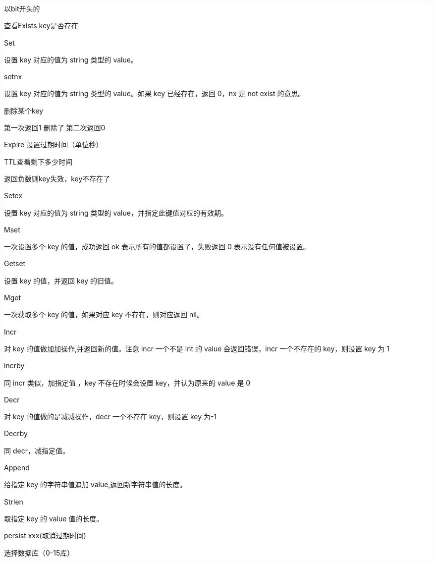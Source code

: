 以bit开头的

查看Exists key是否存在

Set

设置 key 对应的值为 string 类型的 value。

setnx

设置 key 对应的值为 string 类型的 value。如果 key 已经存在，返回 0，nx 是 not exist 的意思。

删除某个key

第一次返回1 删除了 第二次返回0

Expire 设置过期时间（单位秒）

TTL查看剩下多少时间

返回负数则key失效，key不存在了

Setex

设置 key 对应的值为 string 类型的 value，并指定此键值对应的有效期。

Mset

一次设置多个 key 的值，成功返回 ok 表示所有的值都设置了，失败返回 0 表示没有任何值被设置。

Getset

设置 key 的值，并返回 key 的旧值。

Mget

一次获取多个 key 的值，如果对应 key 不存在，则对应返回 nil。

Incr

对 key 的值做加加操作,并返回新的值。注意 incr 一个不是 int 的 value 会返回错误，incr 一个不存在的 key，则设置 key 为 1

incrby

同 incr 类似，加指定值 ，key 不存在时候会设置 key，并认为原来的 value 是 0

Decr

对 key 的值做的是减减操作，decr 一个不存在 key，则设置 key 为-1

Decrby

同 decr，减指定值。

Append

给指定 key 的字符串值追加 value,返回新字符串值的长度。

Strlen

取指定 key 的 value 值的长度。

persist xxx(取消过期时间)

选择数据库（0-15库）

